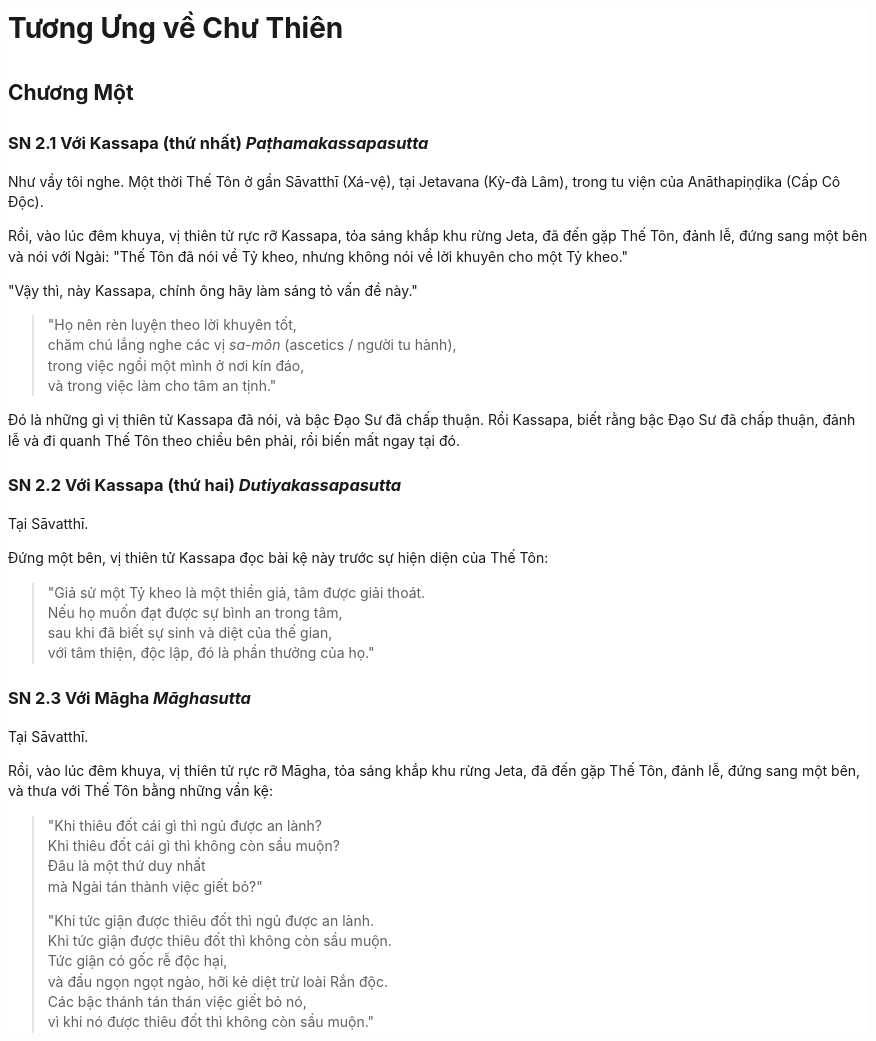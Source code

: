 # Tương Ưng về Chư Thiên



## Chương Một

### SN 2.1 Với Kassapa (thứ nhất) *Paṭhamakassapasutta*

Như vầy tôi nghe. Một thời Thế Tôn ở gần
Sāvatthī (Xá-vệ), tại Jetavana (Kỳ-đà Lâm), trong tu viện của Anāthapiṇḍika (Cấp Cô Độc).

Rồi, vào lúc đêm khuya, vị thiên tử rực rỡ Kassapa, tỏa sáng khắp khu rừng Jeta, đã đến gặp Thế Tôn, đảnh lễ, đứng sang một bên và nói với Ngài: "Thế Tôn đã nói về Tỷ kheo, nhưng không nói về lời khuyên cho một Tỷ kheo."

"Vậy thì, này Kassapa, chính ông hãy làm sáng tỏ vấn đề này."

> "Họ nên rèn luyện theo lời khuyên tốt,\
> chăm chú lắng nghe các vị *sa-môn* (ascetics / người tu hành),\
> trong việc ngồi một mình ở nơi kín đáo,\
> và trong việc làm cho tâm an tịnh."

Đó là những gì vị thiên tử Kassapa đã nói, và bậc Đạo Sư đã chấp thuận. Rồi
Kassapa, biết rằng bậc Đạo Sư đã chấp thuận, đảnh lễ và đi quanh Thế Tôn theo chiều bên phải, rồi biến mất ngay tại đó.



### SN 2.2 Với Kassapa (thứ hai) *Dutiyakassapasutta*

Tại Sāvatthī.

Đứng một bên, vị thiên tử Kassapa đọc bài kệ này trước sự hiện diện của Thế Tôn:

> "Giả sử một Tỷ kheo là một thiền giả, tâm được giải thoát.\
> Nếu họ muốn đạt được sự bình an trong tâm,\
> sau khi đã biết sự sinh và diệt của thế gian,\
> với tâm thiện, độc lập, đó là phần thưởng của họ."



### SN 2.3 Với Māgha *Māghasutta*

Tại Sāvatthī.

Rồi, vào lúc đêm khuya, vị thiên tử rực rỡ Māgha, tỏa sáng
khắp khu rừng Jeta, đã đến gặp Thế Tôn, đảnh lễ, đứng sang một bên,
và thưa với Thế Tôn bằng những vần kệ:

> "Khi thiêu đốt cái gì thì ngủ được an lành?\
> Khi thiêu đốt cái gì thì không còn sầu muộn?\
> Đâu là một thứ duy nhất\
> mà Ngài tán thành việc giết bỏ?"
>
> "Khi tức giận được thiêu đốt thì ngủ được an lành.\
> Khi tức giận được thiêu đốt thì không còn sầu muộn.\
> Tức giận có gốc rễ độc hại,\
> và đầu ngọn ngọt ngào, hỡi kẻ diệt trừ loài Rắn độc.\
> Các bậc thánh tán thán việc giết bỏ nó,\
> vì khi nó được thiêu đốt thì không còn sầu muộn."

